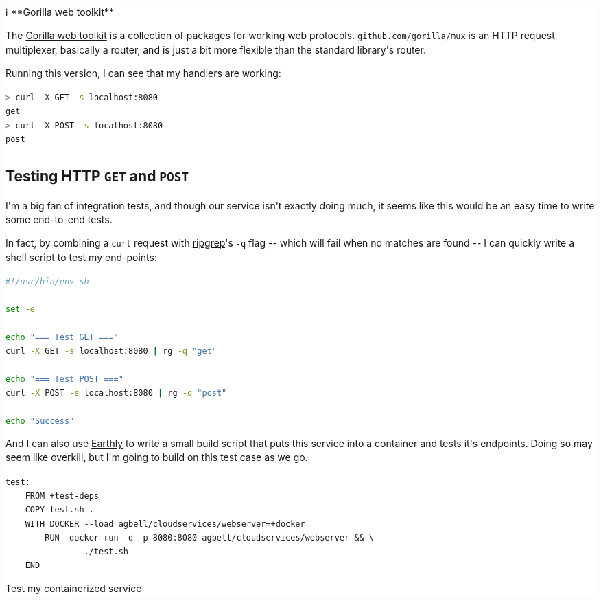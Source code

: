 <div class="notice--info">
ℹ️ **Gorilla web toolkit**

The [Gorilla web toolkit](https://www.gorillatoolkit.org/) is a collection of packages for working web protocols. `github.com/gorilla/mux` is an HTTP request multiplexer, basically a router, and is just a bit more flexible than the standard library's router.
</div>

Running this version, I can see that my handlers are working:

~~~{.bash caption=">_"}
> curl -X GET -s localhost:8080
get
> curl -X POST -s localhost:8080
post
~~~

## Testing HTTP `GET` and `POST`

I'm a big fan of integration tests, and though our service isn't exactly doing much, it seems like this would be an easy time to write some end-to-end tests.

In fact, by combining a `curl` request with [ripgrep](https://github.com/BurntSushi/ripgrep)'s `-q` flag -- which will fail when no matches are found -- I can quickly write a shell script to test my end-points:

~~~{.bash caption="test.sh"}
#!/usr/bin/env sh

set -e

echo "=== Test GET ==="
curl -X GET -s localhost:8080 | rg -q "get" 

echo "=== Test POST ==="
curl -X POST -s localhost:8080 | rg -q "post"

echo "Success"
~~~

And I can also use [Earthly](https://earthly.dev/) to write a small build script that puts this service into a container and tests it's endpoints. Doing so may seem like overkill, but I'm going to build on this test case as we go.

~~~{.dockerfile caption="Earthfile"}
test:
    FROM +test-deps
    COPY test.sh .
    WITH DOCKER --load agbell/cloudservices/webserver=+docker
        RUN  docker run -d -p 8080:8080 agbell/cloudservices/webserver && \
                ./test.sh
    END
~~~

<figcaption>Test my containerized service</figcaption>

